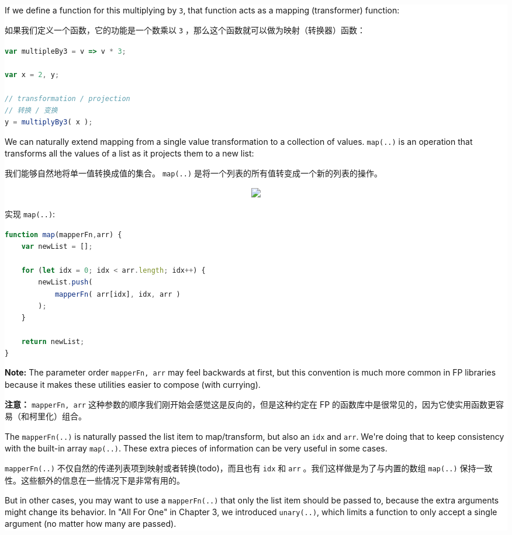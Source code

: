 If we define a function for this multiplying by `3`, that function acts as a mapping (transformer) function:

如果我们定义一个函数，它的功能是一个数乘以 `3` ，那么这个函数就可以做为映射（转换器）函数：

```js
var multipleBy3 = v => v * 3;

var x = 2, y;

// transformation / projection
// 转换 / 变换
y = multiplyBy3( x );
```

We can naturally extend mapping from a single value transformation to a collection of values. `map(..)` is an operation that transforms all the values of a list as it projects them to a new list:

我们能够自然地将单一值转换成值的集合。 `map(..)` 是将一个列表的所有值转变成一个新的列表的操作。

<p align="center">
	<img src="fig9.png" width="400">
</p>

实现 `map(..)`:

```js
function map(mapperFn,arr) {
	var newList = [];

	for (let idx = 0; idx < arr.length; idx++) {
		newList.push(
			mapperFn( arr[idx], idx, arr )
		);
	}

	return newList;
}
```

**Note:** The parameter order `mapperFn, arr` may feel backwards at first, but this convention is much more common in FP libraries because it makes these utilities easier to compose (with currying).

**注意：**  `mapperFn, arr` 这种参数的顺序我们刚开始会感觉这是反向的，但是这种约定在 FP 的函数库中是很常见的，因为它使实用函数更容易（和柯里化）组合。

The `mapperFn(..)` is naturally passed the list item to map/transform, but also an `idx` and `arr`. We're doing that to keep consistency with the built-in array `map(..)`. These extra pieces of information can be very useful in some cases.

`mapperFn(..)` 不仅自然的传递列表项到映射或者转换(todo)，而且也有 `idx` 和 `arr` 。我们这样做是为了与内置的数组 `map(..)` 保持一致性。这些额外的信息在一些情况下是非常有用的。

But in other cases, you may want to use a `mapperFn(..)` that only the list item should be passed to, because the extra arguments might change its behavior. In "All For One" in Chapter 3, we introduced `unary(..)`, which limits a function to only accept a single argument (no matter how many are passed).
